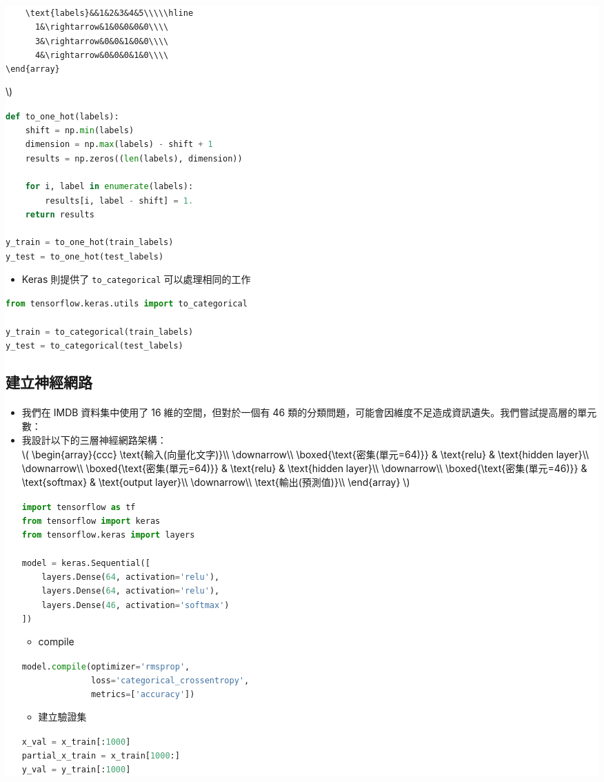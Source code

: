         \text{labels}&&1&2&3&4&5\\\\\hline
          1&\rightarrow&1&0&0&0&0\\\\
          3&\rightarrow&0&0&1&0&0\\\\
          4&\rightarrow&0&0&0&1&0\\\\
    \end{array}
\\)
```python
def to_one_hot(labels):
    shift = np.min(labels)
    dimension = np.max(labels) - shift + 1
    results = np.zeros((len(labels), dimension))
    
    for i, label in enumerate(labels):
        results[i, label - shift] = 1.
    return results
    
y_train = to_one_hot(train_labels)
y_test = to_one_hot(test_labels)
```
+ Keras 則提供了 `to_categorical` 可以處理相同的工作
```python
from tensorflow.keras.utils import to_categorical

y_train = to_categorical(train_labels)
y_test = to_categorical(test_labels)
```
## 建立神經網路
+ 我們在 IMDB 資料集中使用了 16 維的空間，但對於一個有 46 類的分類問題，可能會因維度不足造成資訊遺失。我們嘗試提高層的單元數：
+ 我設計以下的三層神經網路架構：  
    \\(
        \begin{array}{ccc}
        \text{輸入(向量化文字)}\\\\
        \downarrow\\\\
        \boxed{\text{密集(單元=64)}} & \text{relu} & \text{hidden layer}\\\\
        \downarrow\\\\
        \boxed{\text{密集(單元=64)}} & \text{relu} & \text{hidden layer}\\\\
        \downarrow\\\\
        \boxed{\text{密集(單元=46)}} & \text{softmax} & \text{output layer}\\\\
        \downarrow\\\\
        \text{輸出(預測值)}\\\\
        \end{array}
    \\)
    ```python
    import tensorflow as tf
    from tensorflow import keras
    from tensorflow.keras import layers

    model = keras.Sequential([
        layers.Dense(64, activation='relu'),
        layers.Dense(64, activation='relu'),
        layers.Dense(46, activation='softmax')
    ])
    ```
    + compile
    ```python
    model.compile(optimizer='rmsprop',
                  loss='categorical_crossentropy',
                  metrics=['accuracy'])
    ```
    + 建立驗證集
    ```python
    x_val = x_train[:1000]
    partial_x_train = x_train[1000:]
    y_val = y_train[:1000]
